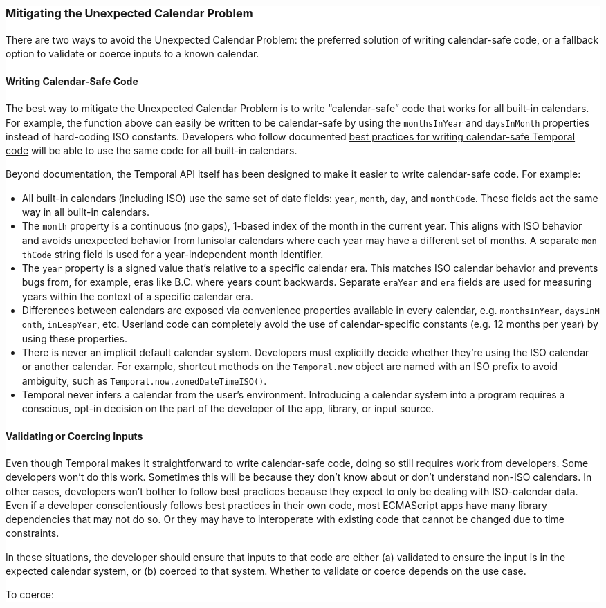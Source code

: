 ### Mitigating the Unexpected Calendar Problem

There are two ways to avoid the Unexpected Calendar Problem: the preferred solution of writing calendar-safe code, or a fallback option to validate or coerce inputs to a known calendar.

#### Writing Calendar-Safe Code

The best way to mitigate the Unexpected Calendar Problem is to write “calendar-safe” code that works for all built-in calendars. For example, the function above can easily be written to be calendar-safe by using the `monthsInYear` and `daysInMonth` properties instead of hard-coding ISO constants. Developers who follow documented [best practices for writing calendar-safe Temporal code](https://tc39.es/proposal-temporal/docs/calendar.html#writing-cross-calendar-code) will be able to use the same code for all built-in calendars.

Beyond documentation, the Temporal API itself has been designed to make it easier to write calendar-safe code. For example:

*   All built-in calendars (including ISO) use the same set of date fields: `year`, `month`, `day`, and `monthCode`. These fields act the same way in all built-in calendars.
*   The `month` property is a continuous (no gaps), 1-based index of the month in the current year. This aligns with ISO behavior and avoids unexpected behavior from lunisolar calendars where each year may have a different set of months.  A separate `monthCode` string field is used for a year-independent month identifier.
*   The `year` property is a signed value that’s relative to a specific calendar era. This matches ISO calendar behavior and prevents bugs from, for example, eras like B.C. where years count backwards.  Separate `eraYear` and `era` fields are used for measuring years within the context of a specific calendar era.
*   Differences between calendars are exposed via convenience properties available in every calendar, e.g. `monthsInYear`, `daysInMonth`, `inLeapYear`, etc. Userland code can completely avoid the use of calendar-specific constants (e.g. 12 months per year) by using these properties. 
*   There is never an implicit default calendar system. Developers must explicitly decide whether they’re using the ISO calendar or another calendar. For example, shortcut methods on the `Temporal.now` object are named with an ISO prefix to avoid ambiguity, such as `Temporal.now.zonedDateTimeISO()`.
*   Temporal never infers a calendar from the user’s environment.  Introducing a calendar system into a program requires a conscious, opt-in decision on the part of the developer of the app, library, or input source.

#### Validating or Coercing Inputs

Even though Temporal makes it straightforward to write calendar-safe code, doing so still requires work from developers. Some developers won’t do this work. Sometimes this will be because they don’t know about or don’t understand non-ISO calendars. In other cases, developers won’t bother to follow best practices because they expect to only be dealing with ISO-calendar data. Even if a developer conscientiously follows best practices in their own code, most ECMAScript apps have many library dependencies that may not do so. Or they may have to interoperate with existing code that cannot be changed due to time constraints.

In these situations, the developer should ensure that inputs to that code are either (a) validated to ensure the input is in the expected calendar system, or (b) coerced to that system. Whether to validate or coerce depends on the use case.

To coerce:
